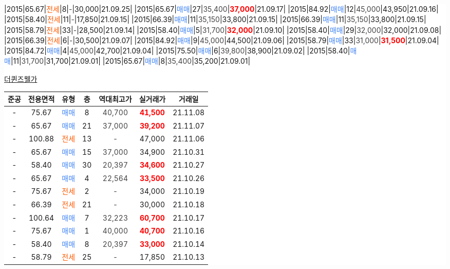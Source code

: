|2015|65.67|<span style="color:#FF5A00">전세</span>|8|<span style="color:#444444">-</span>|30,000|21.09.25|
|2015|65.67|<span style="color:#4285F3">매매</span>|27|<span style="color:#444444">35,400</span>|<b><span style="color:#FF0000">37,000</span></b>|21.09.17|
|2015|84.92|<span style="color:#4285F3">매매</span>|12|<span style="color:#444444">45,000</span>|43,950|21.09.16|
|2015|58.40|<span style="color:#FF5A00">전세</span>|11|<span style="color:#444444">-</span>|17,850|21.09.15|
|2015|66.39|<span style="color:#4285F3">매매</span>|11|<span style="color:#444444">35,150</span>|33,800|21.09.15|
|2015|66.39|<span style="color:#4285F3">매매</span>|11|<span style="color:#444444">35,150</span>|33,800|21.09.15|
|2015|58.79|<span style="color:#FF5A00">전세</span>|33|<span style="color:#444444">-</span>|28,500|21.09.14|
|2015|58.40|<span style="color:#4285F3">매매</span>|5|<span style="color:#444444">31,700</span>|<b><span style="color:#FF0000">32,000</span></b>|21.09.10|
|2015|58.40|<span style="color:#4285F3">매매</span>|29|<span style="color:#444444">32,000</span>|32,000|21.09.08|
|2015|66.39|<span style="color:#FF5A00">전세</span>|6|<span style="color:#444444">-</span>|30,500|21.09.07|
|2015|84.92|<span style="color:#4285F3">매매</span>|9|<span style="color:#444444">45,000</span>|44,500|21.09.06|
|2015|58.79|<span style="color:#4285F3">매매</span>|33|<span style="color:#444444">31,000</span>|<b><span style="color:#FF0000">31,500</span></b>|21.09.04|
|2015|84.72|<span style="color:#4285F3">매매</span>|4|<span style="color:#444444">45,000</span>|42,700|21.09.04|
|2015|75.50|<span style="color:#4285F3">매매</span>|6|<span style="color:#444444">39,800</span>|38,900|21.09.02|
|2015|58.40|<span style="color:#4285F3">매매</span>|11|<span style="color:#444444">31,700</span>|31,700|21.09.01|
|2015|65.67|<span style="color:#4285F3">매매</span>|8|<span style="color:#444444">35,400</span>|35,200|21.09.01|


<script async src="https://pagead2.googlesyndication.com/pagead/js/adsbygoogle.js"></script>

<ins class="adsbygoogle"
     style="display:block"
     data-ad-client="ca-pub-1142216861245946"
     data-ad-slot="4805727019"
     data-ad-format="auto"
     data-full-width-responsive="true"></ins>
<script>
     (adsbygoogle = window.adsbygoogle || []).push({});
</script>


[더퀸즈웰가](https://search.naver.com/search.naver?query=%EB%8D%94%ED%80%B8%EC%A6%88%EC%9B%B0%EA%B0%80)

|준공|전용면적|유형|층|역대최고가|실거래가|거래일|
|:---:|:---:|:---:|:---:|:---:|:---:|:---:|
|-|75.67|<span style="color:#4285F3">매매</span>|8|<span style="color:#444444">40,700</span>|<b><span style="color:#FF0000">41,500</span></b>|21.11.08|
|-|65.67|<span style="color:#4285F3">매매</span>|21|<span style="color:#444444">37,000</span>|<b><span style="color:#FF0000">39,200</span></b>|21.11.07|
|-|100.88|<span style="color:#FF5A00">전세</span>|13|<span style="color:#444444">-</span>|47,000|21.11.06|
|-|65.67|<span style="color:#4285F3">매매</span>|15|<span style="color:#444444">37,000</span>|34,900|21.10.31|
|-|58.40|<span style="color:#4285F3">매매</span>|30|<span style="color:#444444">20,397</span>|<b><span style="color:#FF0000">34,600</span></b>|21.10.27|
|-|65.67|<span style="color:#4285F3">매매</span>|4|<span style="color:#444444">22,564</span>|<b><span style="color:#FF0000">33,500</span></b>|21.10.26|
|-|75.67|<span style="color:#FF5A00">전세</span>|2|<span style="color:#444444">-</span>|34,000|21.10.19|
|-|66.39|<span style="color:#FF5A00">전세</span>|21|<span style="color:#444444">-</span>|30,000|21.10.18|
|-|100.64|<span style="color:#4285F3">매매</span>|7|<span style="color:#444444">32,223</span>|<b><span style="color:#FF0000">60,700</span></b>|21.10.17|
|-|75.67|<span style="color:#4285F3">매매</span>|1|<span style="color:#444444">40,000</span>|<b><span style="color:#FF0000">40,700</span></b>|21.10.16|
|-|58.40|<span style="color:#4285F3">매매</span>|8|<span style="color:#444444">20,397</span>|<b><span style="color:#FF0000">33,000</span></b>|21.10.14|
|-|58.79|<span style="color:#FF5A00">전세</span>|25|<span style="color:#444444">-</span>|17,850|21.10.13|